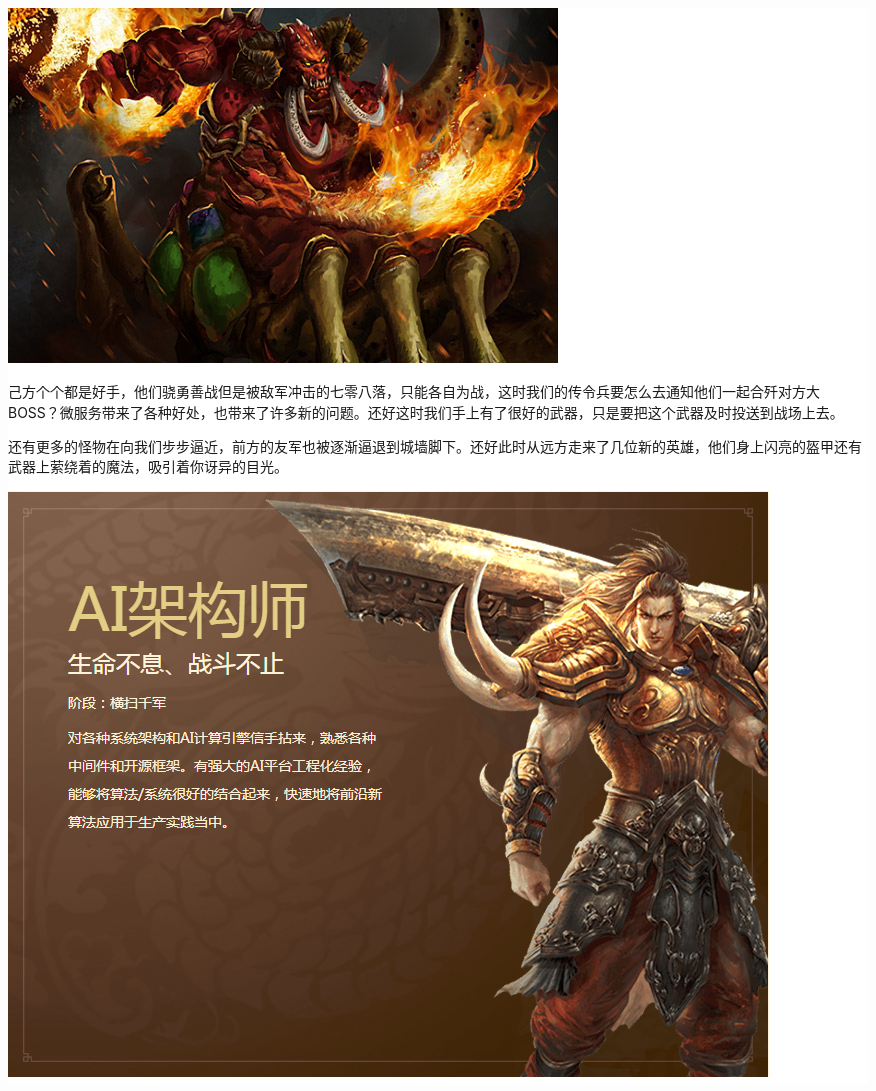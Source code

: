 ![img](006.jpg)

己方个个都是好手，他们骁勇善战但是被敌军冲击的七零八落，只能各自为战，这时我们的传令兵要怎么去通知他们一起合歼对方大BOSS？微服务带来了各种好处，也带来了许多新的问题。还好这时我们手上有了很好的武器，只是要把这个武器及时投送到战场上去。

还有更多的怪物在向我们步步逼近，前方的友军也被逐渐逼退到城墙脚下。还好此时从远方走来了几位新的英雄，他们身上闪亮的盔甲还有武器上萦绕着的魔法，吸引着你讶异的目光。

![image-20200220150638846](image-20200220150638846.png)
